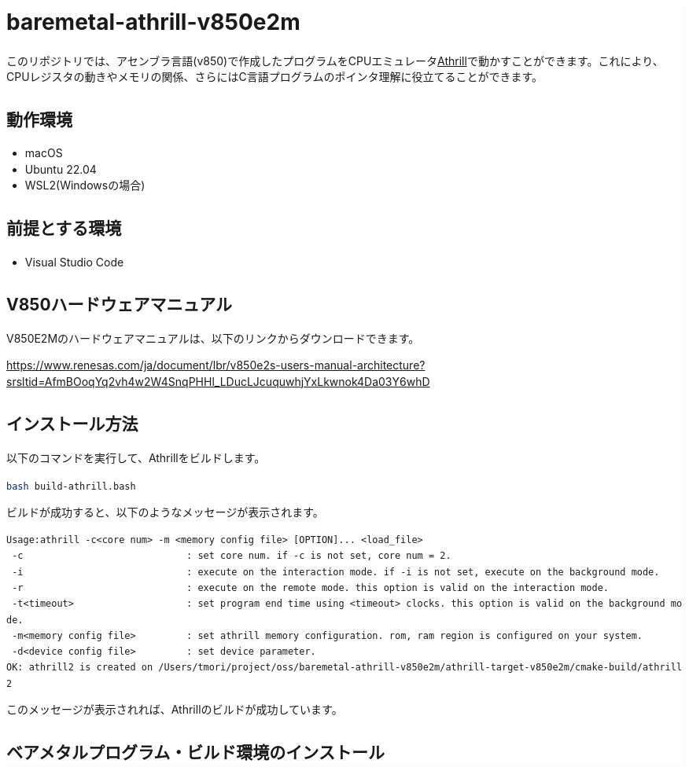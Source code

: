 # baremetal-athrill-v850e2m

このリポジトリでは、アセンブラ言語(v850)で作成したプログラムをCPUエミュレータ[Athrill](https://www.toppers.jp/athrill.html)で動かすことができます。これにより、CPUレジスタの動きやメモリの関係、さらにはC言語プログラムのポインタ理解に役立てることができます。

## 動作環境
- macOS
- Ubuntu 22.04
- WSL2(Windowsの場合)

## 前提とする環境

- Visual Studio Code

## V850ハードウェアマニュアル

V850E2Mのハードウェアマニュアルは、以下のリンクからダウンロードできます。

https://www.renesas.com/ja/document/lbr/v850e2s-users-manual-architecture?srsltid=AfmBOoqYq2vh4w2W4SnqPHHl_LDucLJcuquwhjYxLkwnok4Da03Y6whD

## インストール方法

以下のコマンドを実行して、Athrillをビルドします。

```bash
bash build-athrill.bash
```

ビルドが成功すると、以下のようなメッセージが表示されます。

```
Usage:athrill -c<core num> -m <memory config file> [OPTION]... <load_file>
 -c                             : set core num. if -c is not set, core num = 2.
 -i                             : execute on the interaction mode. if -i is not set, execute on the background mode.
 -r                             : execute on the remote mode. this option is valid on the interaction mode.
 -t<timeout>                    : set program end time using <timeout> clocks. this option is valid on the background mode.
 -m<memory config file>         : set athrill memory configuration. rom, ram region is configured on your system.
 -d<device config file>         : set device parameter.
OK: athrill2 is created on /Users/tmori/project/oss/baremetal-athrill-v850e2m/athrill-target-v850e2m/cmake-build/athrill2
```

このメッセージが表示されれば、Athrillのビルドが成功しています。

## ベアメタルプログラム・ビルド環境のインストール
